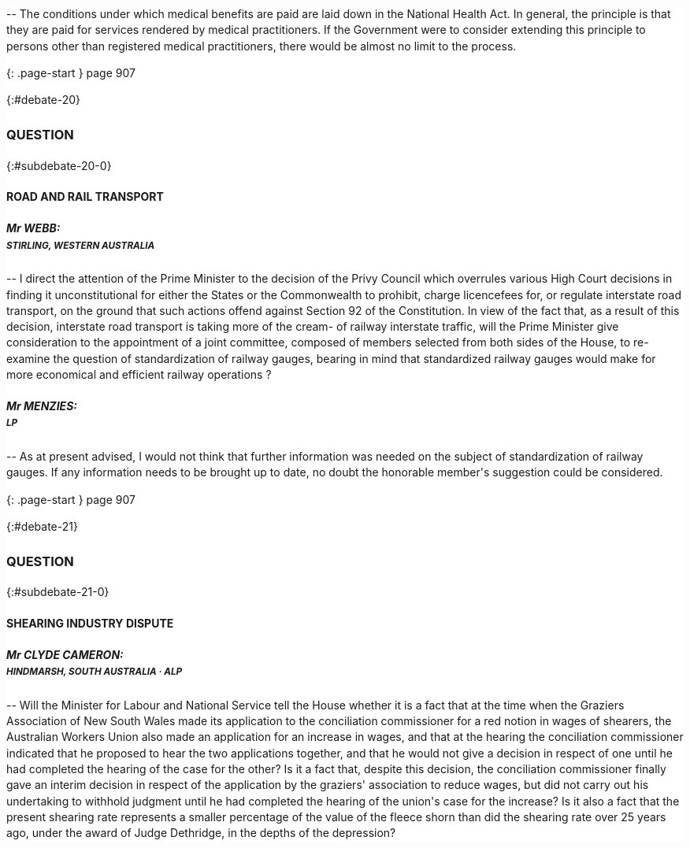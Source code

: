 -- The conditions under which medical benefits are paid are laid down in the National Health Act. In general, the principle is that they are paid for services rendered by medical practitioners. If the Government were to consider extending this principle to persons other than registered medical practitioners, there would be almost no limit to the process. 

{: .page-start }
page 907

{:#debate-20}
### QUESTION

{:#subdebate-20-0}
#### ROAD AND RAIL TRANSPORT

##### Mr WEBB:<br><small class="text-muted">STIRLING, WESTERN AUSTRALIA</small>

-- I direct the attention of the Prime Minister to the decision of the Privy Council which overrules various High Court decisions in finding it unconstitutional for either the States or the Commonwealth to prohibit, charge licencefees for, or regulate interstate road transport, on the ground that such actions offend against Section 92 of the Constitution. In view of the fact that, as a result of this decision, interstate road transport is taking more of the cream- of railway interstate traffic, will the Prime Minister give consideration to the appointment of a joint committee, composed of members selected from both sides of the House, to re-examine the question of standardization of railway gauges, bearing in mind that standardized railway gauges would make for more economical and efficient railway operations ? 

##### Mr MENZIES:<br><small class="text-muted">LP</small>

-- As at present advised, I would not think that further information was needed on the subject of standardization of railway gauges. If any information needs to be brought up to date, no doubt the honorable member's suggestion could be considered. 

{: .page-start }
page 907

{:#debate-21}
### QUESTION

{:#subdebate-21-0}
#### SHEARING INDUSTRY DISPUTE

##### Mr CLYDE CAMERON:<br><small class="text-muted">HINDMARSH, SOUTH AUSTRALIA &middot; ALP</small>

-- Will the Minister for Labour and National Service tell the House whether it is a fact that at the time when the Graziers Association of New South Wales made its application to the conciliation commissioner for a red notion in wages of shearers, the Australian Workers Union also made an application for an increase in wages, and that at the hearing the conciliation commissioner indicated that he proposed to hear the two applications together, and that he would not give  a  decision in respect of one until he had completed the hearing of the case for the other? Is it  a  fact that, despite this decision, the conciliation commissioner finally gave an interim decision in respect of the application by the graziers' association to reduce wages, but did not carry out his undertaking to withhold judgment until he had completed the hearing of the union's case for the increase? Is it also  a  fact that the present shearing rate represents a smaller percentage of the value of the fleece shorn than did the shearing rate over  25  years ago, under the award of Judge Dethridge, in the depths of the depression? 

